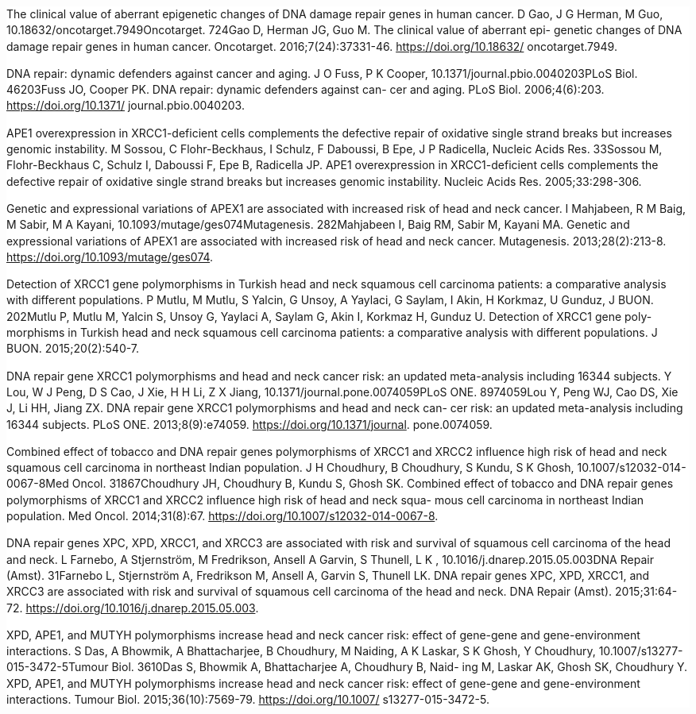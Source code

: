 The clinical value of aberrant epigenetic changes of DNA damage repair genes in human cancer. D Gao, J G Herman, M Guo, 10.18632/oncotarget.7949Oncotarget. 724Gao D, Herman JG, Guo M. The clinical value of aberrant epi- genetic changes of DNA damage repair genes in human cancer. Oncotarget. 2016;7(24):37331-46. https://doi.org/10.18632/ oncotarget.7949.

DNA repair: dynamic defenders against cancer and aging. J O Fuss, P K Cooper, 10.1371/journal.pbio.0040203PLoS Biol. 46203Fuss JO, Cooper PK. DNA repair: dynamic defenders against can- cer and aging. PLoS Biol. 2006;4(6):203. https://doi.org/10.1371/ journal.pbio.0040203.

APE1 overexpression in XRCC1-deficient cells complements the defective repair of oxidative single strand breaks but increases genomic instability. M Sossou, C Flohr-Beckhaus, I Schulz, F Daboussi, B Epe, J P Radicella, Nucleic Acids Res. 33Sossou M, Flohr-Beckhaus C, Schulz I, Daboussi F, Epe B, Radicella JP. APE1 overexpression in XRCC1-deficient cells complements the defective repair of oxidative single strand breaks but increases genomic instability. Nucleic Acids Res. 2005;33:298-306.

Genetic and expressional variations of APEX1 are associated with increased risk of head and neck cancer. I Mahjabeen, R M Baig, M Sabir, M A Kayani, 10.1093/mutage/ges074Mutagenesis. 282Mahjabeen I, Baig RM, Sabir M, Kayani MA. Genetic and expressional variations of APEX1 are associated with increased risk of head and neck cancer. Mutagenesis. 2013;28(2):213-8. https://doi.org/10.1093/mutage/ges074.

Detection of XRCC1 gene polymorphisms in Turkish head and neck squamous cell carcinoma patients: a comparative analysis with different populations. P Mutlu, M Mutlu, S Yalcin, G Unsoy, A Yaylaci, G Saylam, I Akin, H Korkmaz, U Gunduz, J BUON. 202Mutlu P, Mutlu M, Yalcin S, Unsoy G, Yaylaci A, Saylam G, Akin I, Korkmaz H, Gunduz U. Detection of XRCC1 gene poly- morphisms in Turkish head and neck squamous cell carcinoma patients: a comparative analysis with different populations. J BUON. 2015;20(2):540-7.

DNA repair gene XRCC1 polymorphisms and head and neck cancer risk: an updated meta-analysis including 16344 subjects. Y Lou, W J Peng, D S Cao, J Xie, H H Li, Z X Jiang, 10.1371/journal.pone.0074059PLoS ONE. 8974059Lou Y, Peng WJ, Cao DS, Xie J, Li HH, Jiang ZX. DNA repair gene XRCC1 polymorphisms and head and neck can- cer risk: an updated meta-analysis including 16344 subjects. PLoS ONE. 2013;8(9):e74059. https://doi.org/10.1371/journal. pone.0074059.

Combined effect of tobacco and DNA repair genes polymorphisms of XRCC1 and XRCC2 influence high risk of head and neck squamous cell carcinoma in northeast Indian population. J H Choudhury, B Choudhury, S Kundu, S K Ghosh, 10.1007/s12032-014-0067-8Med Oncol. 31867Choudhury JH, Choudhury B, Kundu S, Ghosh SK. Combined effect of tobacco and DNA repair genes polymorphisms of XRCC1 and XRCC2 influence high risk of head and neck squa- mous cell carcinoma in northeast Indian population. Med Oncol. 2014;31(8):67. https://doi.org/10.1007/s12032-014-0067-8.

DNA repair genes XPC, XPD, XRCC1, and XRCC3 are associated with risk and survival of squamous cell carcinoma of the head and neck. L Farnebo, A Stjernström, M Fredrikson, Ansell A Garvin, S Thunell, L K , 10.1016/j.dnarep.2015.05.003DNA Repair (Amst). 31Farnebo L, Stjernström A, Fredrikson M, Ansell A, Garvin S, Thunell LK. DNA repair genes XPC, XPD, XRCC1, and XRCC3 are associated with risk and survival of squamous cell carcinoma of the head and neck. DNA Repair (Amst). 2015;31:64-72. https://doi.org/10.1016/j.dnarep.2015.05.003.

XPD, APE1, and MUTYH polymorphisms increase head and neck cancer risk: effect of gene-gene and gene-environment interactions. S Das, A Bhowmik, A Bhattacharjee, B Choudhury, M Naiding, A K Laskar, S K Ghosh, Y Choudhury, 10.1007/s13277-015-3472-5Tumour Biol. 3610Das S, Bhowmik A, Bhattacharjee A, Choudhury B, Naid- ing M, Laskar AK, Ghosh SK, Choudhury Y. XPD, APE1, and MUTYH polymorphisms increase head and neck cancer risk: effect of gene-gene and gene-environment interactions. Tumour Biol. 2015;36(10):7569-79. https://doi.org/10.1007/ s13277-015-3472-5.
